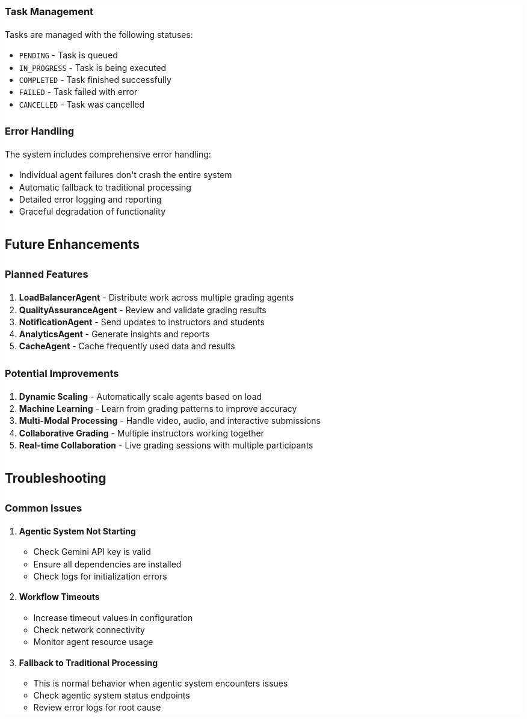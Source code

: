 ### Task Management

Tasks are managed with the following statuses:
- `PENDING` - Task is queued
- `IN_PROGRESS` - Task is being executed
- `COMPLETED` - Task finished successfully
- `FAILED` - Task failed with error
- `CANCELLED` - Task was cancelled

### Error Handling

The system includes comprehensive error handling:
- Individual agent failures don't crash the entire system
- Automatic fallback to traditional processing
- Detailed error logging and reporting
- Graceful degradation of functionality

## Future Enhancements

### Planned Features

1. **LoadBalancerAgent** - Distribute work across multiple grading agents
2. **QualityAssuranceAgent** - Review and validate grading results
3. **NotificationAgent** - Send updates to instructors and students
4. **AnalyticsAgent** - Generate insights and reports
5. **CacheAgent** - Cache frequently used data and results

### Potential Improvements

1. **Dynamic Scaling** - Automatically scale agents based on load
2. **Machine Learning** - Learn from grading patterns to improve accuracy
3. **Multi-Modal Processing** - Handle video, audio, and interactive submissions
4. **Collaborative Grading** - Multiple instructors working together
5. **Real-time Collaboration** - Live grading sessions with multiple participants

## Troubleshooting

### Common Issues

1. **Agentic System Not Starting**
   - Check Gemini API key is valid
   - Ensure all dependencies are installed
   - Check logs for initialization errors

2. **Workflow Timeouts**
   - Increase timeout values in configuration
   - Check network connectivity
   - Monitor agent resource usage

3. **Fallback to Traditional Processing**
   - This is normal behavior when agentic system encounters issues
   - Check agentic system status endpoints
   - Review error logs for root cause
